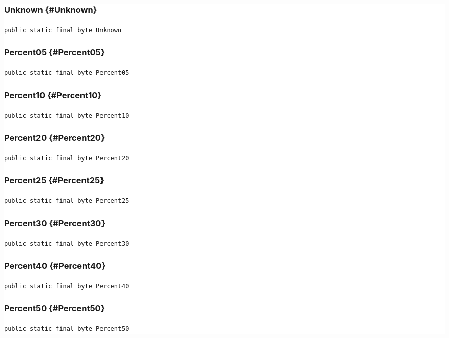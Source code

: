 


### Unknown {#Unknown}
```
public static final byte Unknown
```




### Percent05 {#Percent05}
```
public static final byte Percent05
```




### Percent10 {#Percent10}
```
public static final byte Percent10
```




### Percent20 {#Percent20}
```
public static final byte Percent20
```




### Percent25 {#Percent25}
```
public static final byte Percent25
```




### Percent30 {#Percent30}
```
public static final byte Percent30
```




### Percent40 {#Percent40}
```
public static final byte Percent40
```




### Percent50 {#Percent50}
```
public static final byte Percent50
```
